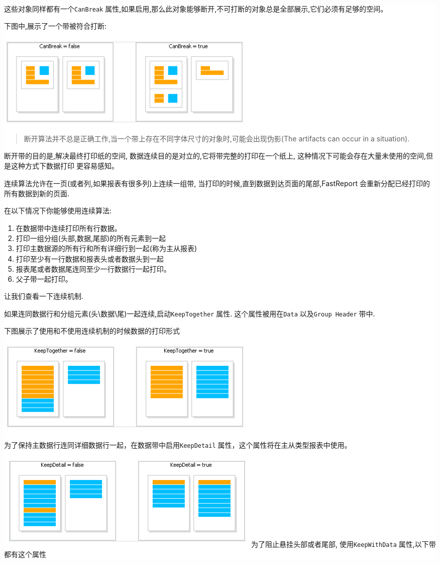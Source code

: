 这些对象同样都有一个`CanBreak` 属性,如果启用,那么此对象能够断开,不可打断的对象总是全部展示,它们必须有足够的空间。

下图中,展示了一个带被符合打断:

![img_26.png](img_26.png)

> 断开算法并不总是正确工作,当一个带上存在不同字体尺寸的对象时,可能会出现伪影(The artifacts can occur  in a situation).

断开带的目的是,解决最终打印纸的空间, 数据连续目的是对立的,它将带完整的打印在一个纸上, 这种情况下可能会存在大量未使用的空间,但是这种方式下数据打印
更容易感知。

连续算法允许在一页(或者列,如果报表有很多列)上连续一组带, 当打印的时候,直到数据到达页面的尾部,FastReport 会重新分配已经打印的所有数据到新的页面.

在以下情况下你能够使用连续算法:

1. 在数据带中连续打印所有行数据。
2. 打印一组分组(头部,数据,尾部)的所有元素到一起
3. 打印主数据源的所有行和所有详细行到一起(称为主从报表)
4. 打印至少有一行数据和报表头或者数据头到一起
5. 报表尾或者数据尾连同至少一行数据行一起打印。
6. 父子带一起打印。

让我们查看一下连续机制.

如果连同数据行和分组元素(头\数据\尾)一起连续,启动`KeepTogether` 属性. 这个属性被用在`Data` 以及`Group Header` 带中.

下图展示了使用和不使用连续机制的时候数据的打印形式

![img_27.png](img_27.png)

为了保持主数据行连同详细数据行一起，在数据带中启用`KeepDetail` 属性，这个属性将在主从类型报表中使用。

![img_28.png](img_28.png)
为了阻止悬挂头部或者尾部, 使用`KeepWithData` 属性,以下带都有这个属性
